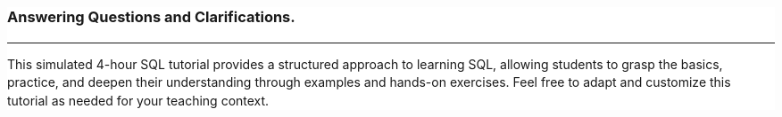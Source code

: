 ### Answering Questions and Clarifications.

---

This simulated 4-hour SQL tutorial provides a structured approach to learning SQL, allowing students to grasp the basics, practice, and deepen their understanding through examples and hands-on exercises. Feel free to adapt and customize this tutorial as needed for your teaching context.

